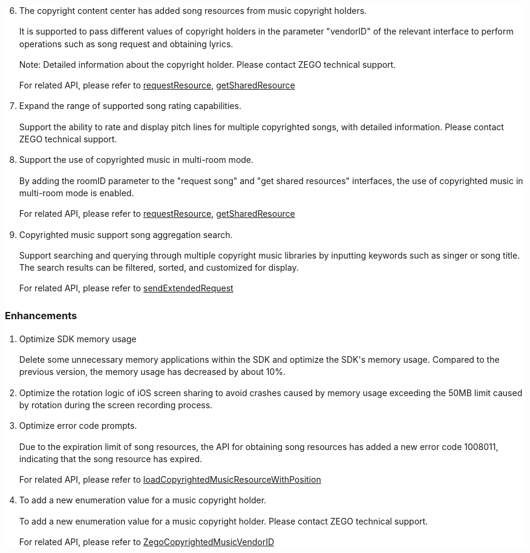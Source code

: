6. The copyright content center has added song resources from music copyright holders.

    It is supported to pass different values of copyright holders in the parameter "vendorID" of the relevant interface to perform operations such as song request and obtaining lyrics.

    Note: Detailed information about the copyright holder. Please contact ZEGO technical support.

    For related API, please refer to [requestResource](https://pub.dev/documentation/zego_express_engine/latest/zego_express_engine/ZegoCopyrightedMusic/requestResource.html), [getSharedResource](https://pub.dev/documentation/zego_express_engine/latest/zego_express_engine/ZegoCopyrightedMusic/getSharedResource.html) 

7. Expand the range of supported song rating capabilities.

    Support the ability to rate and display pitch lines for multiple copyrighted songs, with detailed information.  Please contact ZEGO technical support.

8. Support the use of copyrighted music in multi-room mode.

    By adding the roomID parameter to the "request song" and "get shared resources" interfaces, the use of copyrighted music in multi-room mode is enabled.

    For related API, please refer to [requestResource](https://pub.dev/documentation/zego_express_engine/latest/zego_express_engine/ZegoCopyrightedMusic/requestResource.html), [getSharedResource](https://pub.dev/documentation/zego_express_engine/latest/zego_express_engine/ZegoCopyrightedMusic/getSharedResource.html) 

9. Copyrighted music support song aggregation search.

    Support searching and querying through multiple copyright music libraries by inputting keywords such as singer or song title. The search results can be filtered, sorted, and customized for display.

    For related API, please refer to [sendExtendedRequest](https://pub.dev/documentation/zego_express_engine/latest/zego_express_engine/ZegoCopyrightedMusic/sendExtendedRequest.html)

### **Enhancements**

1. Optimize SDK memory usage

    Delete some unnecessary memory applications within the SDK and optimize the SDK's memory usage. Compared to the previous version, the memory usage has decreased by about 10%.

2. Optimize the rotation logic of iOS screen sharing to avoid crashes caused by memory usage exceeding the 50MB limit caused by rotation during the screen recording process.

3. Optimize error code prompts.

    Due to the expiration limit of song resources, the API for obtaining song resources has added a new error code 1008011, indicating that the song resource has expired.

    For related API, please refer to [loadCopyrightedMusicResourceWithPosition](https://pub.dev/documentation/zego_express_engine/latest/zego_express_engine/ZegoMediaPlayer/loadCopyrightedMusicResourceWithPosition.html)

4. To add a new enumeration value for a music copyright holder.

    To add a new enumeration value for a music copyright holder. Please contact ZEGO technical support.

    For related API, please refer to [ZegoCopyrightedMusicVendorID](https://pub.dev/documentation/zego_express_engine/latest/zego_express_engine/ZegoCopyrightedMusicVendorID.html)
